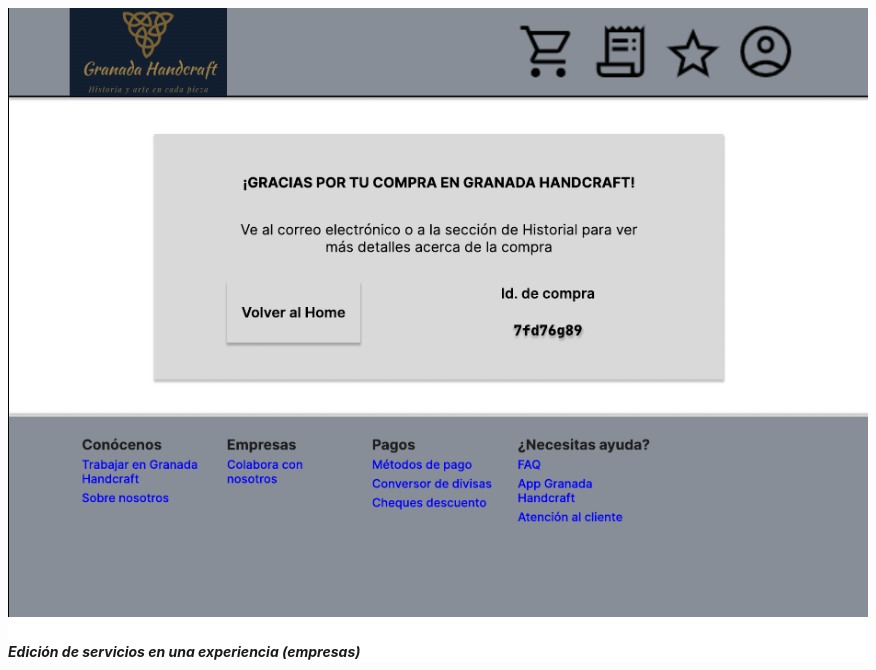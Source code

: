 ![Finalización de la compra (clientes)](P2/Prototipos/finalizar_compra_clientes.png)

##### Edición de servicios en una experiencia (empresas)
